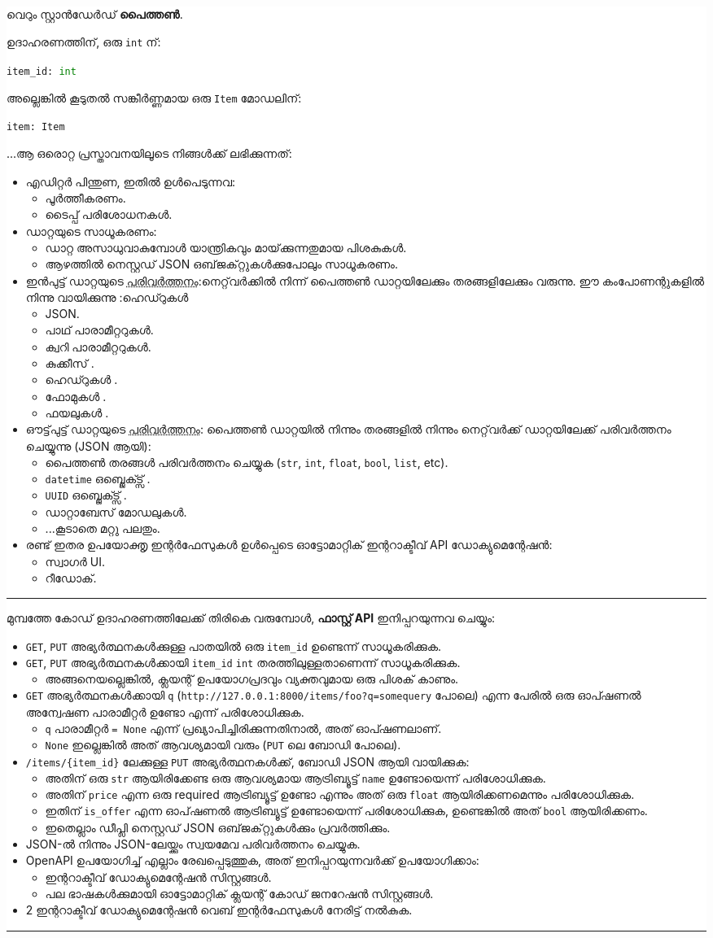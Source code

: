 വെറും സ്റ്റാൻഡേർഡ് **പൈത്തൺ**.

ഉദാഹരണത്തിന്, ഒരു `int` ന്:

```Python
item_id: int
```

അല്ലെങ്കിൽ കൂടുതൽ സങ്കീർണ്ണമായ ഒരു `Item` മോഡലിന്:

```Python
item: Item
```

...ആ ഒരൊറ്റ പ്രസ്താവനയിലൂടെ നിങ്ങൾക്ക് ലഭിക്കുന്നത്:

* എഡിറ്റർ പിന്തുണ, ഇതിൽ ഉൾപെടുന്നവ:
    * പൂർത്തീകരണം.
    * ടൈപ്പ് പരിശോധനകൾ.
* ഡാറ്റയുടെ സാധൂകരണം:
    * ഡാറ്റ അസാധുവാകുമ്പോൾ യാന്ത്രികവും മായ്‌ക്കുന്നതുമായ പിശകുകൾ.
    * ആഴത്തിൽ നെസ്റ്റഡ് JSON ഒബ്‌ജക്‌റ്റുകൾക്കുപോലും സാധൂകരണം.
* ഇൻപുട്ട് ഡാറ്റയുടെ <abbr title="also known as: serialization, parsing, marshalling">പരിവർത്തനം</abbr>:നെറ്റ്‌വർക്കിൽ നിന്ന് പൈത്തൺ ഡാറ്റയിലേക്കും തരങ്ങളിലേക്കും വരുന്നു. ഈ കംപോണന്റുകളിൽ നിന്നു വായിക്കുന്നു :ഹെഡ്‍റുകൾ 
    * JSON.
    * പാഥ് പാരാമീറ്ററുകൾ.
    * ക്വറി പാരാമീറ്ററുകൾ.
    * കുക്കീസ്‌ .
    * ഹെഡ്‍റുകൾ .
    * ഫോമുകൾ .
    * ഫയലുകൾ .
* ഔട്ട്‌പുട്ട് ഡാറ്റയുടെ <abbr title="also known as: serialization, parsing, marshalling">പരിവർത്തനം</abbr>: പൈത്തൺ ഡാറ്റയിൽ നിന്നും തരങ്ങളിൽ നിന്നും നെറ്റ്‌വർക്ക് ഡാറ്റയിലേക്ക് പരിവർത്തനം ചെയ്യുന്നു (JSON ആയി):
    * പൈത്തൺ തരങ്ങൾ പരിവർത്തനം ചെയ്യുക (`str`, `int`, `float`, `bool`, `list`, etc).
    * `datetime` ഒബ്ജെക്ട്സ് .
    * `UUID` ഒബ്ജെക്ട്സ് .
    * ഡാറ്റാബേസ് മോഡലുകൾ.
    * ...കൂടാതെ മറ്റു പലതും.
* രണ്ട് ഇതര ഉപയോക്തൃ ഇന്റർഫേസുകൾ ഉൾപ്പെടെ ഓട്ടോമാറ്റിക് ഇന്ററാക്ടീവ് API ഡോക്യുമെന്റേഷൻ:
    * സ്വാഗർ UI.
    * റീഡോക്.

---

മുമ്പത്തേ കോഡ് ഉദാഹരണത്തിലേക്ക് തിരികെ വരുമ്പോൾ, **ഫാസ്റ്റ് API** ഇനിപ്പറയുന്നവ ചെയ്യും:

* `GET`, `PUT` അഭ്യർത്ഥനകൾക്കുള്ള പാതയിൽ ഒരു `item_id` ഉണ്ടെന്ന് സാധൂകരിക്കുക.
* `GET`, `PUT` അഭ്യർത്ഥനകൾക്കായി `item_id` `int` തരത്തിലുള്ളതാണെന്ന് സാധൂകരിക്കുക.
    * അങ്ങനെയല്ലെങ്കിൽ, ക്ലയന്റ് ഉപയോഗപ്രദവും വ്യക്തവുമായ ഒരു പിശക് കാണും.
* `GET` അഭ്യർത്ഥനകൾക്കായി `q` (`http://127.0.0.1:8000/items/foo?q=somequery` പോലെ) എന്ന പേരിൽ ഒരു ഓപ്ഷണൽ അന്വേഷണ പാരാമീറ്റർ ഉണ്ടോ എന്ന് പരിശോധിക്കുക.
    * `q` പാരാമീറ്റർ `= None` എന്ന് പ്രഖ്യാപിച്ചിരിക്കുന്നതിനാൽ, അത് ഓപ്ഷണലാണ്.
    * `None` ഇല്ലെങ്കിൽ അത് ആവശ്യമായി വരും (`PUT` ലെ ബോഡി പോലെ).
* `/items/{item_id}` ലേക്കുള്ള `PUT` അഭ്യർത്ഥനകൾക്ക്, ബോഡി JSON ആയി വായിക്കുക:
    * അതിന് ഒരു `str` ആയിരിക്കേണ്ട ഒരു ആവശ്യമായ ആട്രിബ്യൂട്ട് `name` ഉണ്ടോയെന്ന് പരിശോധിക്കുക.
    * അതിന് `price` എന്ന ഒരു required ആട്രിബ്യൂട്ട് ഉണ്ടോ എന്നും അത് ഒരു `float` ആയിരിക്കണമെന്നും പരിശോധിക്കുക.
    * ഇതിന് `is_offer` എന്ന ഓപ്‌ഷണൽ ആട്രിബ്യൂട്ട് ഉണ്ടോയെന്ന് പരിശോധിക്കുക, ഉണ്ടെങ്കിൽ അത് `bool` ആയിരിക്കണം.
    * ഇതെല്ലാം ഡീപ്ലി  നെസ്റ്റഡ് JSON ഒബ്‌ജക്‌റ്റുകൾക്കും പ്രവർത്തിക്കും.
* JSON-ൽ നിന്നും JSON-ലേയ്ക്കും സ്വയമേവ പരിവർത്തനം ചെയ്യുക.
* OpenAPI ഉപയോഗിച്ച് എല്ലാം രേഖപ്പെടുത്തുക, അത് ഇനിപ്പറയുന്നവർക്ക് ഉപയോഗിക്കാം:
    * ഇന്ററാക്ടീവ് ഡോക്യുമെന്റേഷൻ സിസ്റ്റങ്ങൾ.
    * പല ഭാഷകൾക്കുമായി ഓട്ടോമാറ്റിക് ക്ലയന്റ് കോഡ് ജനറേഷൻ സിസ്റ്റങ്ങൾ.
* 2 ഇന്ററാക്ടീവ് ഡോക്യുമെന്റേഷൻ വെബ് ഇന്റർഫേസുകൾ നേരിട്ട് നൽകുക.

---